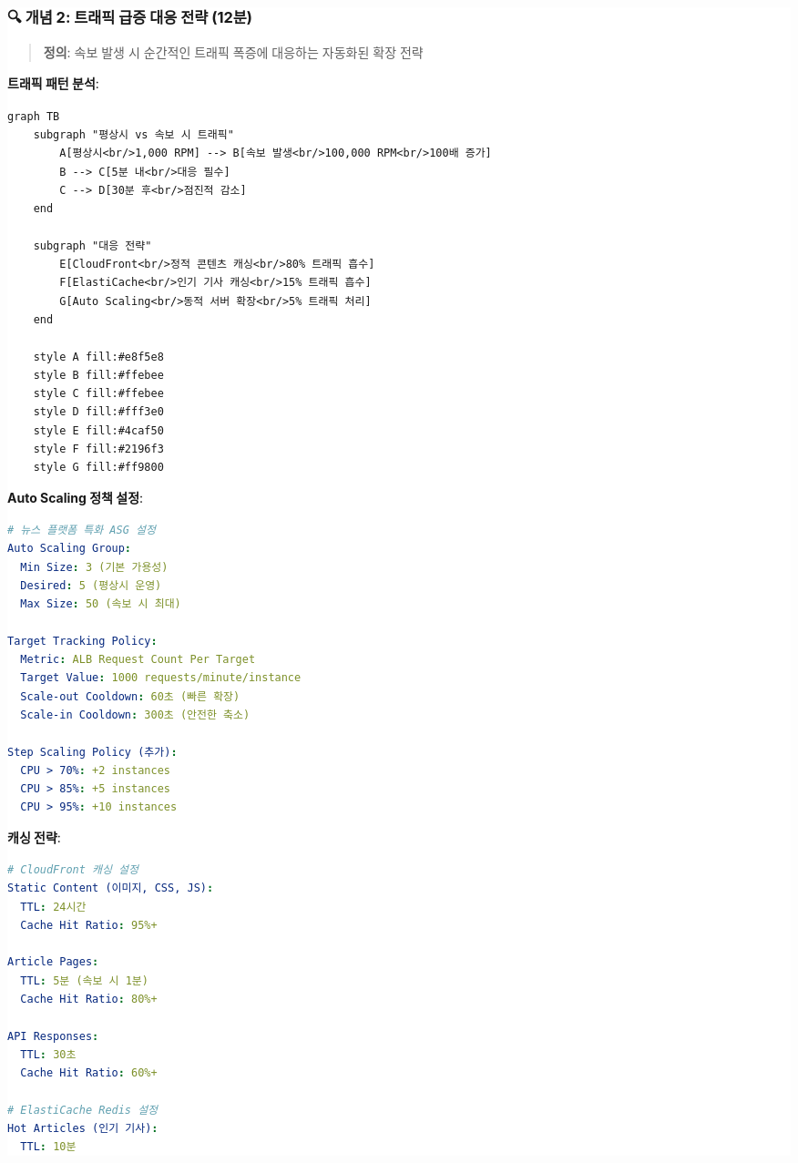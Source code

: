 ### 🔍 개념 2: 트래픽 급증 대응 전략 (12분)

> **정의**: 속보 발생 시 순간적인 트래픽 폭증에 대응하는 자동화된 확장 전략

**트래픽 패턴 분석**:
```mermaid
graph TB
    subgraph "평상시 vs 속보 시 트래픽"
        A[평상시<br/>1,000 RPM] --> B[속보 발생<br/>100,000 RPM<br/>100배 증가]
        B --> C[5분 내<br/>대응 필수]
        C --> D[30분 후<br/>점진적 감소]
    end
    
    subgraph "대응 전략"
        E[CloudFront<br/>정적 콘텐츠 캐싱<br/>80% 트래픽 흡수]
        F[ElastiCache<br/>인기 기사 캐싱<br/>15% 트래픽 흡수]
        G[Auto Scaling<br/>동적 서버 확장<br/>5% 트래픽 처리]
    end
    
    style A fill:#e8f5e8
    style B fill:#ffebee
    style C fill:#ffebee
    style D fill:#fff3e0
    style E fill:#4caf50
    style F fill:#2196f3
    style G fill:#ff9800
```

**Auto Scaling 정책 설정**:
```yaml
# 뉴스 플랫폼 특화 ASG 설정
Auto Scaling Group:
  Min Size: 3 (기본 가용성)
  Desired: 5 (평상시 운영)
  Max Size: 50 (속보 시 최대)

Target Tracking Policy:
  Metric: ALB Request Count Per Target
  Target Value: 1000 requests/minute/instance
  Scale-out Cooldown: 60초 (빠른 확장)
  Scale-in Cooldown: 300초 (안전한 축소)

Step Scaling Policy (추가):
  CPU > 70%: +2 instances
  CPU > 85%: +5 instances
  CPU > 95%: +10 instances
```

**캐싱 전략**:
```yaml
# CloudFront 캐싱 설정
Static Content (이미지, CSS, JS):
  TTL: 24시간
  Cache Hit Ratio: 95%+

Article Pages:
  TTL: 5분 (속보 시 1분)
  Cache Hit Ratio: 80%+

API Responses:
  TTL: 30초
  Cache Hit Ratio: 60%+

# ElastiCache Redis 설정
Hot Articles (인기 기사):
  TTL: 10분
```